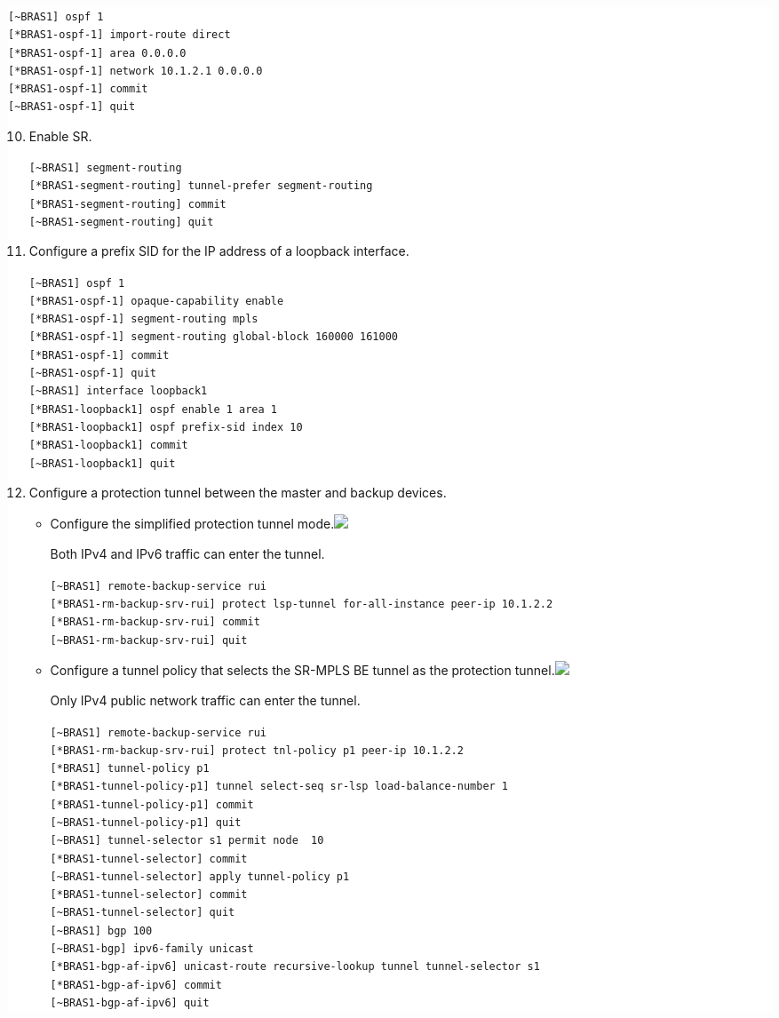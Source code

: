   
   ```
   [~BRAS1] ospf 1
   [*BRAS1-ospf-1] import-route direct                                                             
   [*BRAS1-ospf-1] area 0.0.0.0                                                                    
   [*BRAS1-ospf-1] network 10.1.2.1 0.0.0.0
   [*BRAS1-ospf-1] commit
   [~BRAS1-ospf-1] quit
   ```
10. Enable SR.
    
    
    ```
    [~BRAS1] segment-routing
    [*BRAS1-segment-routing] tunnel-prefer segment-routing
    [*BRAS1-segment-routing] commit
    [~BRAS1-segment-routing] quit
    ```
11. Configure a prefix SID for the IP address of a loopback interface.
    
    
    ```
    [~BRAS1] ospf 1
    [*BRAS1-ospf-1] opaque-capability enable
    [*BRAS1-ospf-1] segment-routing mpls
    [*BRAS1-ospf-1] segment-routing global-block 160000 161000
    [*BRAS1-ospf-1] commit
    [~BRAS1-ospf-1] quit
    [~BRAS1] interface loopback1
    [*BRAS1-loopback1] ospf enable 1 area 1
    [*BRAS1-loopback1] ospf prefix-sid index 10
    [*BRAS1-loopback1] commit
    [~BRAS1-loopback1] quit
    ```
12. Configure a protection tunnel between the master and backup devices.
    * Configure the simplified protection tunnel mode.![](../../../../public_sys-resources/note_3.0-en-us.png) 
      
      Both IPv4 and IPv6 traffic can enter the tunnel.
      
      ```
      [~BRAS1] remote-backup-service rui
      [*BRAS1-rm-backup-srv-rui] protect lsp-tunnel for-all-instance peer-ip 10.1.2.2
      [*BRAS1-rm-backup-srv-rui] commit
      [~BRAS1-rm-backup-srv-rui] quit
      ```
    * Configure a tunnel policy that selects the SR-MPLS BE tunnel as the protection tunnel.![](../../../../public_sys-resources/note_3.0-en-us.png) 
      
      Only IPv4 public network traffic can enter the tunnel.
      
      ```
      [~BRAS1] remote-backup-service rui
      [*BRAS1-rm-backup-srv-rui] protect tnl-policy p1 peer-ip 10.1.2.2
      [*BRAS1] tunnel-policy p1
      [*BRAS1-tunnel-policy-p1] tunnel select-seq sr-lsp load-balance-number 1  
      [*BRAS1-tunnel-policy-p1] commit
      [~BRAS1-tunnel-policy-p1] quit
      [~BRAS1] tunnel-selector s1 permit node  10
      [*BRAS1-tunnel-selector] commit 
      [~BRAS1-tunnel-selector] apply tunnel-policy p1
      [*BRAS1-tunnel-selector] commit
      [~BRAS1-tunnel-selector] quit
      [~BRAS1] bgp 100
      [~BRAS1-bgp] ipv6-family unicast
      [*BRAS1-bgp-af-ipv6] unicast-route recursive-lookup tunnel tunnel-selector s1
      [*BRAS1-bgp-af-ipv6] commit
      [~BRAS1-bgp-af-ipv6] quit